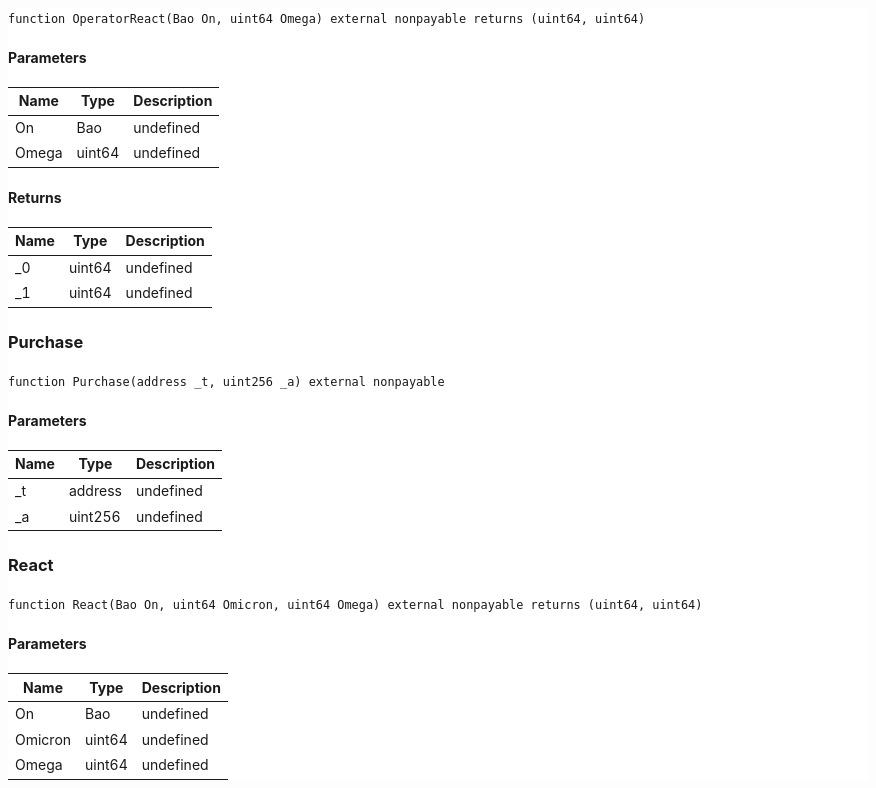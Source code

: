 ```solidity
function OperatorReact(Bao On, uint64 Omega) external nonpayable returns (uint64, uint64)
```





#### Parameters

| Name | Type | Description |
|---|---|---|
| On | Bao | undefined |
| Omega | uint64 | undefined |

#### Returns

| Name | Type | Description |
|---|---|---|
| _0 | uint64 | undefined |
| _1 | uint64 | undefined |

### Purchase

```solidity
function Purchase(address _t, uint256 _a) external nonpayable
```





#### Parameters

| Name | Type | Description |
|---|---|---|
| _t | address | undefined |
| _a | uint256 | undefined |

### React

```solidity
function React(Bao On, uint64 Omicron, uint64 Omega) external nonpayable returns (uint64, uint64)
```





#### Parameters

| Name | Type | Description |
|---|---|---|
| On | Bao | undefined |
| Omicron | uint64 | undefined |
| Omega | uint64 | undefined |
